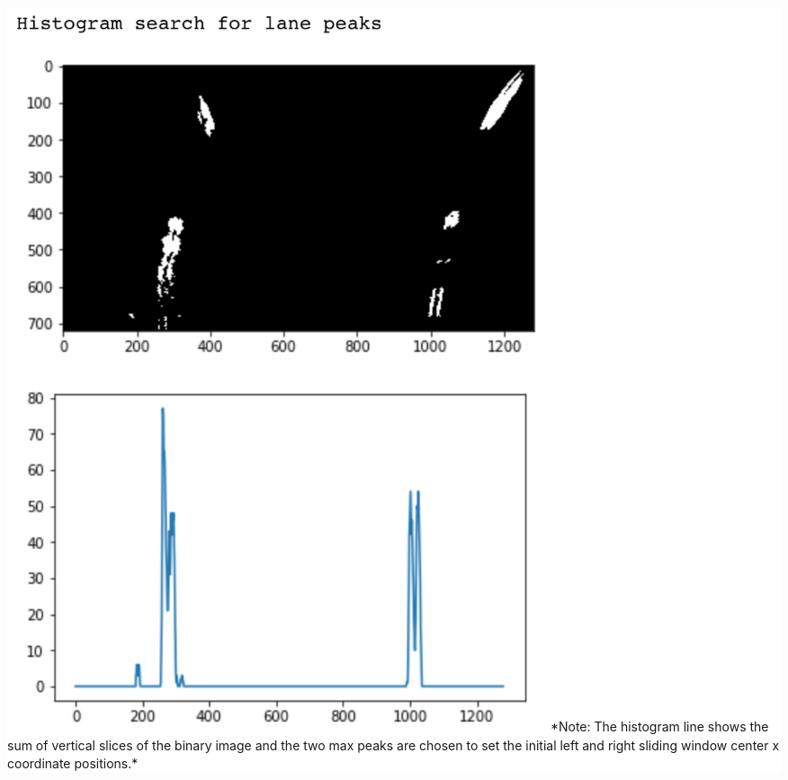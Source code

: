 <img src="./output_images/step07a_newlane_histogram.png" width="600">
*Note: The histogram line shows the sum of vertical slices of the binary image and the two max peaks are chosen to set the initial left and right sliding window center x coordinate positions.*
